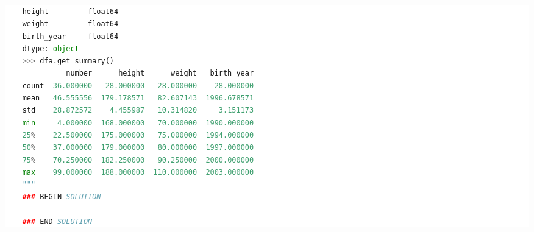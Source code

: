 ```python
    height         float64
    weight         float64
    birth_year     float64
    dtype: object
    >>> dfa.get_summary()
              number      height      weight   birth_year
    count  36.000000   28.000000   28.000000    28.000000
    mean   46.555556  179.178571   82.607143  1996.678571
    std    28.872572    4.455987   10.314820     3.151173
    min     4.000000  168.000000   70.000000  1990.000000
    25%    22.500000  175.000000   75.000000  1994.000000
    50%    37.000000  179.000000   80.000000  1997.000000
    75%    70.250000  182.250000   90.250000  2000.000000
    max    99.000000  188.000000  110.000000  2003.000000
    """
    ### BEGIN SOLUTION
    
    ### END SOLUTION
```